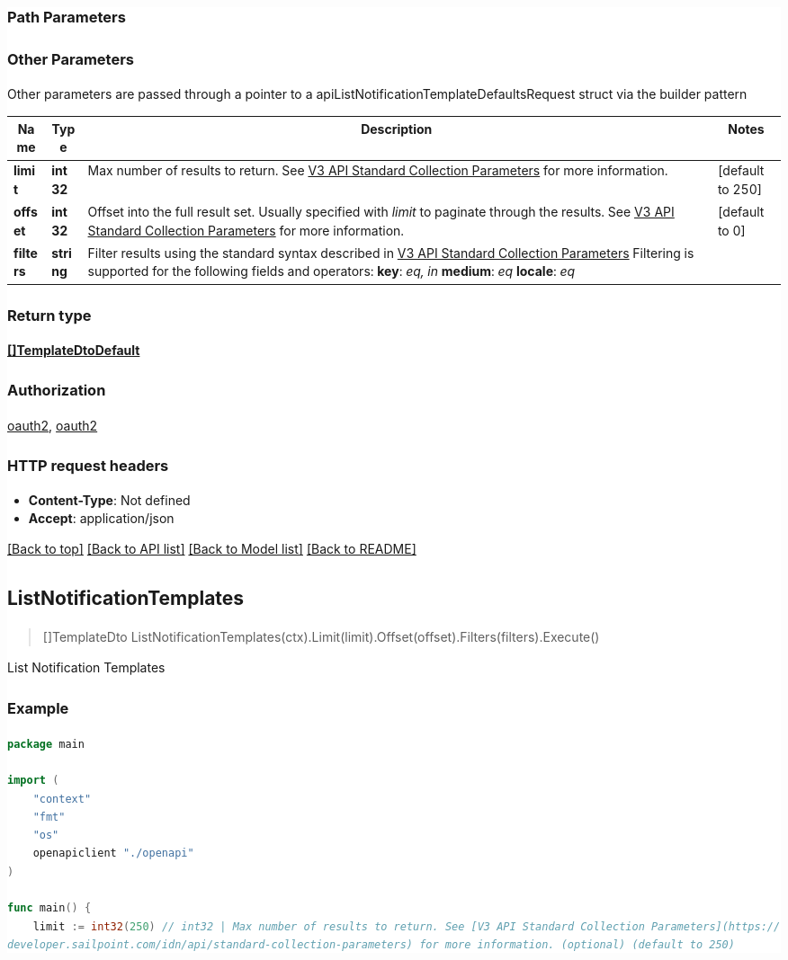 ### Path Parameters



### Other Parameters

Other parameters are passed through a pointer to a apiListNotificationTemplateDefaultsRequest struct via the builder pattern


Name | Type | Description  | Notes
------------- | ------------- | ------------- | -------------
 **limit** | **int32** | Max number of results to return. See [V3 API Standard Collection Parameters](https://developer.sailpoint.com/idn/api/standard-collection-parameters) for more information. | [default to 250]
 **offset** | **int32** | Offset into the full result set. Usually specified with *limit* to paginate through the results. See [V3 API Standard Collection Parameters](https://developer.sailpoint.com/idn/api/standard-collection-parameters) for more information. | [default to 0]
 **filters** | **string** | Filter results using the standard syntax described in [V3 API Standard Collection Parameters](https://developer.sailpoint.com/idn/api/standard-collection-parameters#filtering-results)  Filtering is supported for the following fields and operators:  **key**: *eq, in*  **medium**: *eq*  **locale**: *eq* | 

### Return type

[**[]TemplateDtoDefault**](TemplateDtoDefault.md)

### Authorization

[oauth2](../README.md#oauth2), [oauth2](../README.md#oauth2)

### HTTP request headers

- **Content-Type**: Not defined
- **Accept**: application/json

[[Back to top]](#) [[Back to API list]](../README.md#documentation-for-api-endpoints)
[[Back to Model list]](../README.md#documentation-for-models)
[[Back to README]](../README.md)


## ListNotificationTemplates

> []TemplateDto ListNotificationTemplates(ctx).Limit(limit).Offset(offset).Filters(filters).Execute()

List Notification Templates



### Example

```go
package main

import (
    "context"
    "fmt"
    "os"
    openapiclient "./openapi"
)

func main() {
    limit := int32(250) // int32 | Max number of results to return. See [V3 API Standard Collection Parameters](https://developer.sailpoint.com/idn/api/standard-collection-parameters) for more information. (optional) (default to 250)
```
